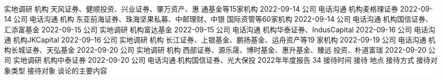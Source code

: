 实地调研
机构
天风证券、健顺投资、兴业证券、肇万资产、惠
通基金等15家机构
2022-09-14
公司
电话沟通
机构麦格理证券
2022-09-14
公司
电话沟通
机构
东亚前海证券、珠海坚果私募、中邮理财、中银
国际资管等60家机构
2022-09-14
公司
电话沟通
机构国信证券、汇添富基金
2022-09-15
公司
实地调研
机构富达基金
2022-09-15
公司
电话沟通
机构华泰证券、IndusCapital
2022-09-16
公司
电话沟通
机构JKCapital
2022-09-16
公司
实地调研
机构
长江证券、上银基金、鹏扬基金、运舟资产等19
家机构
2022-09-19
公司
电话沟通
机构长城证券、天弘基金
2022-09-20
公司
实地调研
机构
西部证券、源乐晟、博时基金、惠升基金、臻远
投资、朴道富瑞
2022-09-20
公司
实地调研
机构中泰证券
2022-09-20
公司
电话沟通
机构国信证券、光大保投
2022年年度报告
34
接待时间
接待
地点
接待方式
接待对
象类型
接待对象
谈论的主要内容